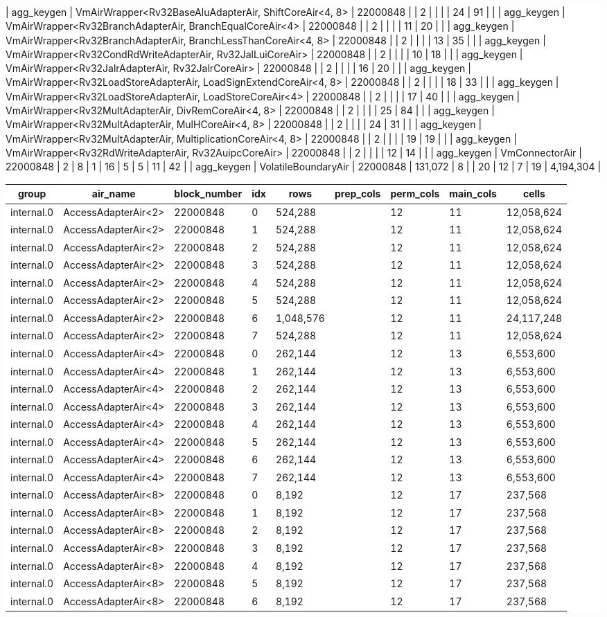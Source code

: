 | agg_keygen | VmAirWrapper<Rv32BaseAluAdapterAir, ShiftCoreAir<4, 8> | 22000848 |  | 2 |  |  |  | 24 | 91 |  | 
| agg_keygen | VmAirWrapper<Rv32BranchAdapterAir, BranchEqualCoreAir<4> | 22000848 |  | 2 |  |  |  | 11 | 20 |  | 
| agg_keygen | VmAirWrapper<Rv32BranchAdapterAir, BranchLessThanCoreAir<4, 8> | 22000848 |  | 2 |  |  |  | 13 | 35 |  | 
| agg_keygen | VmAirWrapper<Rv32CondRdWriteAdapterAir, Rv32JalLuiCoreAir> | 22000848 |  | 2 |  |  |  | 10 | 18 |  | 
| agg_keygen | VmAirWrapper<Rv32JalrAdapterAir, Rv32JalrCoreAir> | 22000848 |  | 2 |  |  |  | 16 | 20 |  | 
| agg_keygen | VmAirWrapper<Rv32LoadStoreAdapterAir, LoadSignExtendCoreAir<4, 8> | 22000848 |  | 2 |  |  |  | 18 | 33 |  | 
| agg_keygen | VmAirWrapper<Rv32LoadStoreAdapterAir, LoadStoreCoreAir<4> | 22000848 |  | 2 |  |  |  | 17 | 40 |  | 
| agg_keygen | VmAirWrapper<Rv32MultAdapterAir, DivRemCoreAir<4, 8> | 22000848 |  | 2 |  |  |  | 25 | 84 |  | 
| agg_keygen | VmAirWrapper<Rv32MultAdapterAir, MulHCoreAir<4, 8> | 22000848 |  | 2 |  |  |  | 24 | 31 |  | 
| agg_keygen | VmAirWrapper<Rv32MultAdapterAir, MultiplicationCoreAir<4, 8> | 22000848 |  | 2 |  |  |  | 19 | 19 |  | 
| agg_keygen | VmAirWrapper<Rv32RdWriteAdapterAir, Rv32AuipcCoreAir> | 22000848 |  | 2 |  |  |  | 12 | 14 |  | 
| agg_keygen | VmConnectorAir | 22000848 | 2 | 8 | 1 | 16 | 5 | 5 | 11 | 42 | 
| agg_keygen | VolatileBoundaryAir | 22000848 | 131,072 | 8 |  | 20 | 12 | 7 | 19 | 4,194,304 | 

| group | air_name | block_number | idx | rows | prep_cols | perm_cols | main_cols | cells |
| --- | --- | --- | --- | --- | --- | --- | --- | --- |
| internal.0 | AccessAdapterAir<2> | 22000848 | 0 | 524,288 |  | 12 | 11 | 12,058,624 | 
| internal.0 | AccessAdapterAir<2> | 22000848 | 1 | 524,288 |  | 12 | 11 | 12,058,624 | 
| internal.0 | AccessAdapterAir<2> | 22000848 | 2 | 524,288 |  | 12 | 11 | 12,058,624 | 
| internal.0 | AccessAdapterAir<2> | 22000848 | 3 | 524,288 |  | 12 | 11 | 12,058,624 | 
| internal.0 | AccessAdapterAir<2> | 22000848 | 4 | 524,288 |  | 12 | 11 | 12,058,624 | 
| internal.0 | AccessAdapterAir<2> | 22000848 | 5 | 524,288 |  | 12 | 11 | 12,058,624 | 
| internal.0 | AccessAdapterAir<2> | 22000848 | 6 | 1,048,576 |  | 12 | 11 | 24,117,248 | 
| internal.0 | AccessAdapterAir<2> | 22000848 | 7 | 524,288 |  | 12 | 11 | 12,058,624 | 
| internal.0 | AccessAdapterAir<4> | 22000848 | 0 | 262,144 |  | 12 | 13 | 6,553,600 | 
| internal.0 | AccessAdapterAir<4> | 22000848 | 1 | 262,144 |  | 12 | 13 | 6,553,600 | 
| internal.0 | AccessAdapterAir<4> | 22000848 | 2 | 262,144 |  | 12 | 13 | 6,553,600 | 
| internal.0 | AccessAdapterAir<4> | 22000848 | 3 | 262,144 |  | 12 | 13 | 6,553,600 | 
| internal.0 | AccessAdapterAir<4> | 22000848 | 4 | 262,144 |  | 12 | 13 | 6,553,600 | 
| internal.0 | AccessAdapterAir<4> | 22000848 | 5 | 262,144 |  | 12 | 13 | 6,553,600 | 
| internal.0 | AccessAdapterAir<4> | 22000848 | 6 | 262,144 |  | 12 | 13 | 6,553,600 | 
| internal.0 | AccessAdapterAir<4> | 22000848 | 7 | 262,144 |  | 12 | 13 | 6,553,600 | 
| internal.0 | AccessAdapterAir<8> | 22000848 | 0 | 8,192 |  | 12 | 17 | 237,568 | 
| internal.0 | AccessAdapterAir<8> | 22000848 | 1 | 8,192 |  | 12 | 17 | 237,568 | 
| internal.0 | AccessAdapterAir<8> | 22000848 | 2 | 8,192 |  | 12 | 17 | 237,568 | 
| internal.0 | AccessAdapterAir<8> | 22000848 | 3 | 8,192 |  | 12 | 17 | 237,568 | 
| internal.0 | AccessAdapterAir<8> | 22000848 | 4 | 8,192 |  | 12 | 17 | 237,568 | 
| internal.0 | AccessAdapterAir<8> | 22000848 | 5 | 8,192 |  | 12 | 17 | 237,568 | 
| internal.0 | AccessAdapterAir<8> | 22000848 | 6 | 8,192 |  | 12 | 17 | 237,568 | 